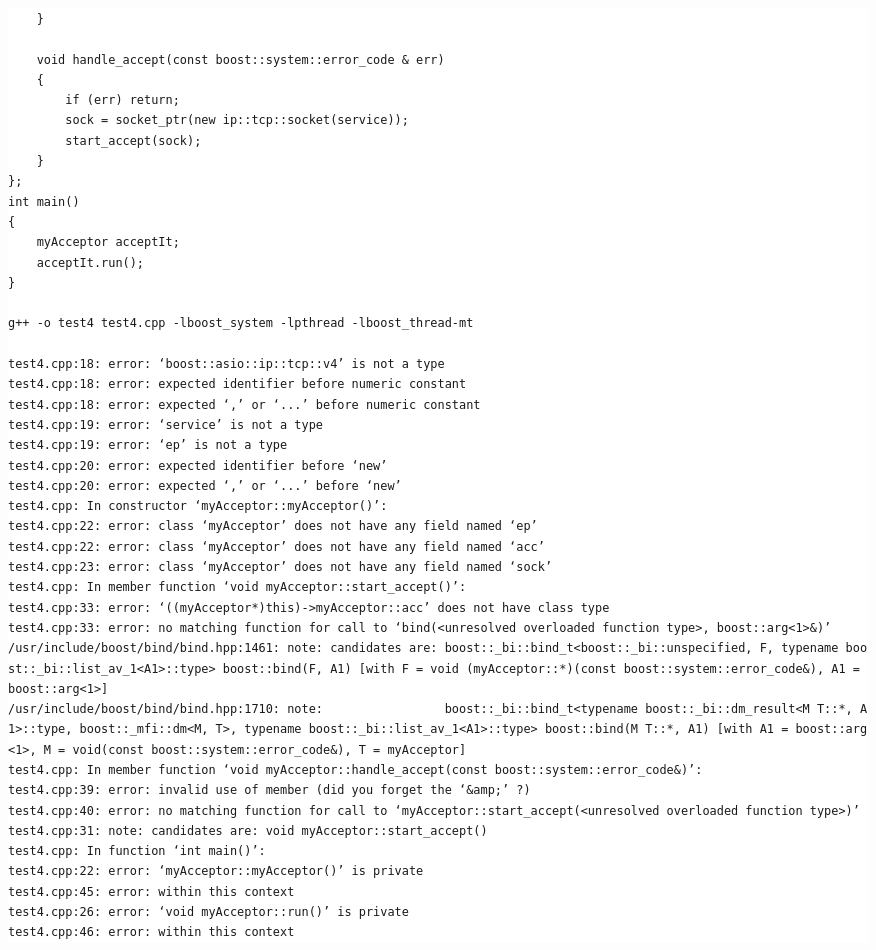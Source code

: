 ```
    }

    void handle_accept(const boost::system::error_code & err)
    {
        if (err) return;
        sock = socket_ptr(new ip::tcp::socket(service));
        start_accept(sock);
    }
};
int main()
{
    myAcceptor acceptIt;
    acceptIt.run();
}

g++ -o test4 test4.cpp -lboost_system -lpthread -lboost_thread-mt

test4.cpp:18: error: ‘boost::asio::ip::tcp::v4’ is not a type
test4.cpp:18: error: expected identifier before numeric constant
test4.cpp:18: error: expected ‘,’ or ‘...’ before numeric constant
test4.cpp:19: error: ‘service’ is not a type
test4.cpp:19: error: ‘ep’ is not a type
test4.cpp:20: error: expected identifier before ‘new’
test4.cpp:20: error: expected ‘,’ or ‘...’ before ‘new’
test4.cpp: In constructor ‘myAcceptor::myAcceptor()’:
test4.cpp:22: error: class ‘myAcceptor’ does not have any field named ‘ep’
test4.cpp:22: error: class ‘myAcceptor’ does not have any field named ‘acc’
test4.cpp:23: error: class ‘myAcceptor’ does not have any field named ‘sock’
test4.cpp: In member function ‘void myAcceptor::start_accept()’:
test4.cpp:33: error: ‘((myAcceptor*)this)->myAcceptor::acc’ does not have class type
test4.cpp:33: error: no matching function for call to ‘bind(<unresolved overloaded function type>, boost::arg<1>&)’
/usr/include/boost/bind/bind.hpp:1461: note: candidates are: boost::_bi::bind_t<boost::_bi::unspecified, F, typename boost::_bi::list_av_1<A1>::type> boost::bind(F, A1) [with F = void (myAcceptor::*)(const boost::system::error_code&), A1 = boost::arg<1>]
/usr/include/boost/bind/bind.hpp:1710: note:                 boost::_bi::bind_t<typename boost::_bi::dm_result<M T::*, A1>::type, boost::_mfi::dm<M, T>, typename boost::_bi::list_av_1<A1>::type> boost::bind(M T::*, A1) [with A1 = boost::arg<1>, M = void(const boost::system::error_code&), T = myAcceptor]
test4.cpp: In member function ‘void myAcceptor::handle_accept(const boost::system::error_code&)’:
test4.cpp:39: error: invalid use of member (did you forget the ‘&amp;’ ?)
test4.cpp:40: error: no matching function for call to ‘myAcceptor::start_accept(<unresolved overloaded function type>)’
test4.cpp:31: note: candidates are: void myAcceptor::start_accept()
test4.cpp: In function ‘int main()’:
test4.cpp:22: error: ‘myAcceptor::myAcceptor()’ is private
test4.cpp:45: error: within this context
test4.cpp:26: error: ‘void myAcceptor::run()’ is private
test4.cpp:46: error: within this context 
```
